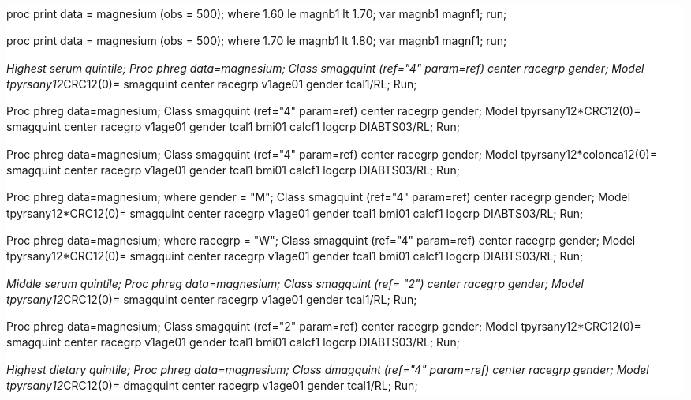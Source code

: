 proc print data = magnesium (obs = 500);
where 1.60 le magnb1 lt 1.70;
var magnb1 magnf1;
run;

proc print data = magnesium (obs = 500);
where 1.70 le magnb1 lt 1.80;
var magnb1 magnf1;
run;

*Highest serum quintile;
Proc phreg data=magnesium;
Class smagquint (ref="4" param=ref) center racegrp gender;
Model tpyrsany12*CRC12(0)= smagquint center racegrp v1age01 gender tcal1/RL;
Run;

Proc phreg data=magnesium;
Class smagquint (ref="4" param=ref) center racegrp gender;
Model tpyrsany12*CRC12(0)= smagquint center racegrp v1age01 gender tcal1 bmi01 calcf1 logcrp DIABTS03/RL;
Run;

Proc phreg data=magnesium;
Class smagquint (ref="4" param=ref) center racegrp gender;
Model tpyrsany12*colonca12(0)= smagquint center racegrp v1age01 gender tcal1 bmi01 calcf1 logcrp DIABTS03/RL;
Run;

Proc phreg data=magnesium;
where gender = "M";
Class smagquint (ref="4" param=ref) center racegrp gender;
Model tpyrsany12*CRC12(0)= smagquint center racegrp v1age01 gender tcal1 bmi01 calcf1 logcrp DIABTS03/RL;
Run;

Proc phreg data=magnesium;
where racegrp = "W";
Class smagquint (ref="4" param=ref) center racegrp gender;
Model tpyrsany12*CRC12(0)= smagquint center racegrp v1age01 gender tcal1 bmi01 calcf1 logcrp DIABTS03/RL;
Run;

*Middle serum quintile;
Proc phreg data=magnesium;
Class smagquint (ref= "2") center racegrp gender;
Model tpyrsany12*CRC12(0)= smagquint center racegrp v1age01 gender tcal1/RL;
Run;

Proc phreg data=magnesium;
Class smagquint (ref="2" param=ref) center racegrp gender;
Model tpyrsany12*CRC12(0)= smagquint center racegrp v1age01 gender tcal1 bmi01 calcf1 logcrp DIABTS03/RL;
Run;

*Highest dietary quintile;
Proc phreg data=magnesium;
Class dmagquint (ref="4" param=ref) center racegrp gender;
Model tpyrsany12*CRC12(0)= dmagquint center racegrp v1age01 gender tcal1/RL;
Run;
